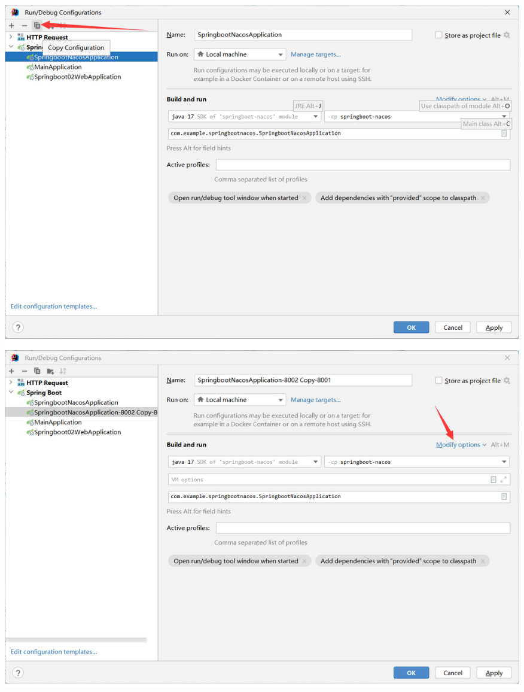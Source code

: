 ![image-20230105204609658](../../images/image-20230105204609658.png)

![image-20230105204921140](../../images/image-20230105204921140.png)

